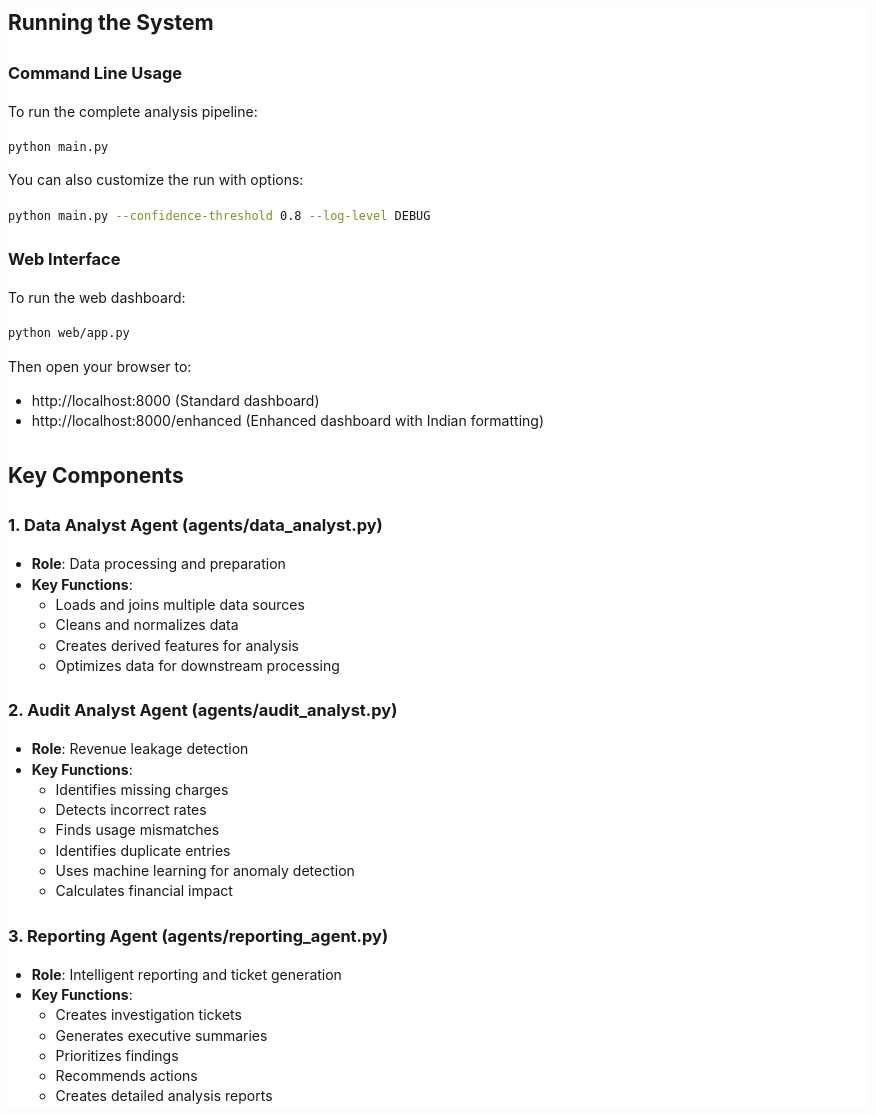 ## Running the System

### Command Line Usage

To run the complete analysis pipeline:
```bash
python main.py
```

You can also customize the run with options:
```bash
python main.py --confidence-threshold 0.8 --log-level DEBUG
```

### Web Interface

To run the web dashboard:
```bash
python web/app.py
```

Then open your browser to:
- http://localhost:8000 (Standard dashboard)
- http://localhost:8000/enhanced (Enhanced dashboard with Indian formatting)

## Key Components

### 1. Data Analyst Agent (agents/data_analyst.py)
- **Role**: Data processing and preparation
- **Key Functions**:
  - Loads and joins multiple data sources
  - Cleans and normalizes data
  - Creates derived features for analysis
  - Optimizes data for downstream processing

### 2. Audit Analyst Agent (agents/audit_analyst.py)
- **Role**: Revenue leakage detection
- **Key Functions**:
  - Identifies missing charges
  - Detects incorrect rates
  - Finds usage mismatches
  - Identifies duplicate entries
  - Uses machine learning for anomaly detection
  - Calculates financial impact

### 3. Reporting Agent (agents/reporting_agent.py)
- **Role**: Intelligent reporting and ticket generation
- **Key Functions**:
  - Creates investigation tickets
  - Generates executive summaries
  - Prioritizes findings
  - Recommends actions
  - Creates detailed analysis reports

